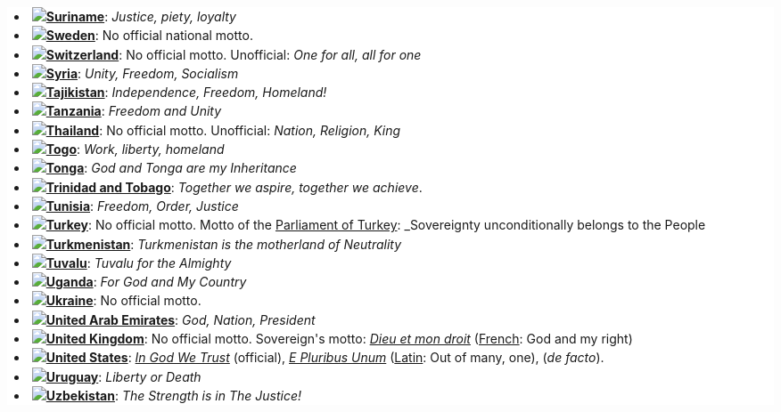 -    **![](https://upload.wikimedia.org/wikipedia/commons/thumb/6/60/Flag_of_Suriname.svg/23px-Flag_of_Suriname.svg.png)[Suriname](https://en.wikipedia.org/wiki/Suriname "Suriname")**: _Justice, piety, loyalty_
-    **![](https://upload.wikimedia.org/wikipedia/en/thumb/4/4c/Flag_of_Sweden.svg/23px-Flag_of_Sweden.svg.png)[Sweden](https://en.wikipedia.org/wiki/Sweden "Sweden")**: No official national motto.
-    **![](https://upload.wikimedia.org/wikipedia/commons/thumb/0/08/Flag_of_Switzerland_%28Pantone%29.svg/16px-Flag_of_Switzerland_%28Pantone%29.svg.png)[Switzerland](https://en.wikipedia.org/wiki/Switzerland "Switzerland")**: No official motto. Unofficial: _One for all, all for one_ 
-    **![](https://upload.wikimedia.org/wikipedia/commons/thumb/5/53/Flag_of_Syria.svg/23px-Flag_of_Syria.svg.png)[Syria](https://en.wikipedia.org/wiki/Syria "Syria")**: _Unity, Freedom, Socialism_ 
-    **![](https://upload.wikimedia.org/wikipedia/commons/thumb/d/d0/Flag_of_Tajikistan.svg/23px-Flag_of_Tajikistan.svg.png)[Tajikistan](https://en.wikipedia.org/wiki/Tajikistan "Tajikistan")**: _Independence, Freedom, Homeland!_
-    **![](https://upload.wikimedia.org/wikipedia/commons/thumb/3/38/Flag_of_Tanzania.svg/23px-Flag_of_Tanzania.svg.png)[Tanzania](https://en.wikipedia.org/wiki/Tanzania "Tanzania")**: _Freedom and Unity_ 
-    **![](https://upload.wikimedia.org/wikipedia/commons/thumb/a/a9/Flag_of_Thailand.svg/23px-Flag_of_Thailand.svg.png)[Thailand](https://en.wikipedia.org/wiki/Thailand "Thailand")**: No official motto. Unofficial: _Nation, Religion, King_
-    **![](https://upload.wikimedia.org/wikipedia/commons/thumb/6/68/Flag_of_Togo.svg/23px-Flag_of_Togo.svg.png)[Togo](https://en.wikipedia.org/wiki/Togo "Togo")**: _Work, liberty, homeland_ 
-    **![](https://upload.wikimedia.org/wikipedia/commons/thumb/9/9a/Flag_of_Tonga.svg/23px-Flag_of_Tonga.svg.png)[Tonga](https://en.wikipedia.org/wiki/Tonga "Tonga")**: _God and Tonga are my Inheritance_ 
-    **![](https://upload.wikimedia.org/wikipedia/commons/thumb/6/64/Flag_of_Trinidad_and_Tobago.svg/23px-Flag_of_Trinidad_and_Tobago.svg.png)[Trinidad and Tobago](https://en.wikipedia.org/wiki/Trinidad_and_Tobago "Trinidad and Tobago")**: _Together we aspire, together we achieve_.
-    **![](https://upload.wikimedia.org/wikipedia/commons/thumb/c/ce/Flag_of_Tunisia.svg/23px-Flag_of_Tunisia.svg.png)[Tunisia](https://en.wikipedia.org/wiki/Tunisia "Tunisia")**: _Freedom, Order, Justice_
-    **![](https://upload.wikimedia.org/wikipedia/commons/thumb/b/b4/Flag_of_Turkey.svg/23px-Flag_of_Turkey.svg.png)[Turkey](https://en.wikipedia.org/wiki/Turkey "Turkey")**: No official motto. Motto of the [Parliament of Turkey](https://en.wikipedia.org/wiki/Grand_National_Assembly_of_Turkey "Grand National Assembly of Turkey"): _Sovereignty unconditionally belongs to the People
-    **![](https://upload.wikimedia.org/wikipedia/commons/thumb/1/1b/Flag_of_Turkmenistan.svg/23px-Flag_of_Turkmenistan.svg.png)[Turkmenistan](https://en.wikipedia.org/wiki/Turkmenistan "Turkmenistan")**: _Turkmenistan is the motherland of Neutrality_
-    **![](https://upload.wikimedia.org/wikipedia/commons/thumb/3/38/Flag_of_Tuvalu.svg/23px-Flag_of_Tuvalu.svg.png)[Tuvalu](https://en.wikipedia.org/wiki/Tuvalu "Tuvalu")**: _Tuvalu for the Almighty_
-    **![](https://upload.wikimedia.org/wikipedia/commons/thumb/4/4e/Flag_of_Uganda.svg/23px-Flag_of_Uganda.svg.png)[Uganda](https://en.wikipedia.org/wiki/Uganda "Uganda")**: _For God and My Country_
-    **![](https://upload.wikimedia.org/wikipedia/commons/thumb/4/49/Flag_of_Ukraine.svg/23px-Flag_of_Ukraine.svg.png)[Ukraine](https://en.wikipedia.org/wiki/Ukraine "Ukraine")**: No official motto.
-    **![](https://upload.wikimedia.org/wikipedia/commons/thumb/c/cb/Flag_of_the_United_Arab_Emirates.svg/23px-Flag_of_the_United_Arab_Emirates.svg.png)[United Arab Emirates](https://en.wikipedia.org/wiki/United_Arab_Emirates "United Arab Emirates")**: _God, Nation, President_
-    **![](https://upload.wikimedia.org/wikipedia/en/thumb/a/ae/Flag_of_the_United_Kingdom.svg/23px-Flag_of_the_United_Kingdom.svg.png)[United Kingdom](https://en.wikipedia.org/wiki/United_Kingdom "United Kingdom")**: No official motto. Sovereign's motto: _[Dieu et mon droit](https://en.wikipedia.org/wiki/Dieu_et_mon_droit "Dieu et mon droit")_ ([French](https://en.wikipedia.org/wiki/French_language "French language"): God and my right) 
-    **![](https://upload.wikimedia.org/wikipedia/en/thumb/a/a4/Flag_of_the_United_States.svg/23px-Flag_of_the_United_States.svg.png)[United States](https://en.wikipedia.org/wiki/United_States "United States")**: _[In God We Trust](https://en.wikipedia.org/wiki/In_God_We_Trust "In God We Trust")_ (official), _[E Pluribus Unum](https://en.wikipedia.org/wiki/E_Pluribus_Unum "E Pluribus Unum")_ ([Latin](https://en.wikipedia.org/wiki/Latin_language "Latin language"): Out of many, one), (_de facto_). 
-    **![](https://upload.wikimedia.org/wikipedia/commons/thumb/f/fe/Flag_of_Uruguay.svg/23px-Flag_of_Uruguay.svg.png)[Uruguay](https://en.wikipedia.org/wiki/Uruguay "Uruguay")**: _Liberty or Death_
-    **![](https://upload.wikimedia.org/wikipedia/commons/thumb/8/84/Flag_of_Uzbekistan.svg/23px-Flag_of_Uzbekistan.svg.png)[Uzbekistan](https://en.wikipedia.org/wiki/Uzbekistan "Uzbekistan")**: _The Strength is in The Justice!_ 